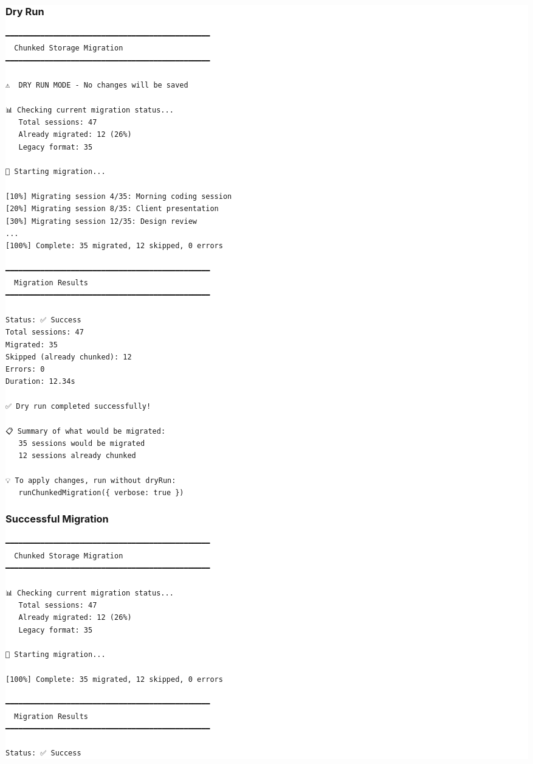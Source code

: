 ### Dry Run

```
━━━━━━━━━━━━━━━━━━━━━━━━━━━━━━━━━━━━━━━━━━━━━━━
  Chunked Storage Migration
━━━━━━━━━━━━━━━━━━━━━━━━━━━━━━━━━━━━━━━━━━━━━━━

⚠️  DRY RUN MODE - No changes will be saved

📊 Checking current migration status...
   Total sessions: 47
   Already migrated: 12 (26%)
   Legacy format: 35

🚀 Starting migration...

[10%] Migrating session 4/35: Morning coding session
[20%] Migrating session 8/35: Client presentation
[30%] Migrating session 12/35: Design review
...
[100%] Complete: 35 migrated, 12 skipped, 0 errors

━━━━━━━━━━━━━━━━━━━━━━━━━━━━━━━━━━━━━━━━━━━━━━━
  Migration Results
━━━━━━━━━━━━━━━━━━━━━━━━━━━━━━━━━━━━━━━━━━━━━━━

Status: ✅ Success
Total sessions: 47
Migrated: 35
Skipped (already chunked): 12
Errors: 0
Duration: 12.34s

✅ Dry run completed successfully!

📋 Summary of what would be migrated:
   35 sessions would be migrated
   12 sessions already chunked

💡 To apply changes, run without dryRun:
   runChunkedMigration({ verbose: true })
```

### Successful Migration

```
━━━━━━━━━━━━━━━━━━━━━━━━━━━━━━━━━━━━━━━━━━━━━━━
  Chunked Storage Migration
━━━━━━━━━━━━━━━━━━━━━━━━━━━━━━━━━━━━━━━━━━━━━━━

📊 Checking current migration status...
   Total sessions: 47
   Already migrated: 12 (26%)
   Legacy format: 35

🚀 Starting migration...

[100%] Complete: 35 migrated, 12 skipped, 0 errors

━━━━━━━━━━━━━━━━━━━━━━━━━━━━━━━━━━━━━━━━━━━━━━━
  Migration Results
━━━━━━━━━━━━━━━━━━━━━━━━━━━━━━━━━━━━━━━━━━━━━━━

Status: ✅ Success
```